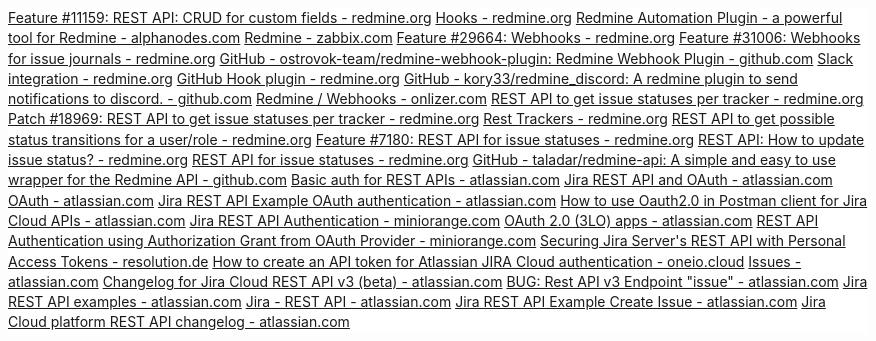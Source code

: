 [Feature #11159: REST API: CRUD for custom fields - redmine.org](https://www.redmine.org/issues/11159)
[Hooks - redmine.org](https://www.redmine.org/projects/redmine/wiki/hooks)
[Redmine Automation Plugin - a powerful tool for Redmine - alphanodes.com](https://alphanodes.com/redmine-automation)
[Redmine - zabbix.com](https://www.zabbix.com/integrations/redmine)
[Feature #29664: Webhooks - redmine.org](https://www.redmine.org/issues/29664)
[Feature #31006: Webhooks for issue journals - redmine.org](https://www.redmine.org/issues/31006)
[GitHub - ostrovok-team/redmine-webhook-plugin: Redmine Webhook Plugin - github.com](https://github.com/ostrovok-team/redmine-webhook-plugin)
[Slack integration - redmine.org](https://www.redmine.org/boards/1/topics/50591)
[GitHub Hook plugin - redmine.org](https://www.redmine.org/plugins/redmine_github_hook)
[GitHub - kory33/redmine_discord: A redmine plugin to send notifications to discord. - github.com](https://github.com/kory33/redmine_discord)
[Redmine / Webhooks - onlizer.com](https://onlizer.com/redmine/webhooks)
[REST API to get issue statuses per tracker - redmine.org](https://www.redmine.org/boards/2/topics/45217)
[Patch #18969: REST API to get issue statuses per tracker - redmine.org](https://www.redmine.org/issues/18969)
[Rest Trackers - redmine.org](https://www.redmine.org/projects/redmine/wiki/Rest_Trackers)
[REST API to get possible status transitions for a user/role - redmine.org](https://www.redmine.org/boards/1/topics/49924)
[Feature #7180: REST API for issue statuses - redmine.org](https://www.redmine.org/issues/7180)
[REST API: How to update issue status? - redmine.org](https://www.redmine.org/boards/2/topics/25920)
[REST API for issue statuses - redmine.org](https://www.redmine.org/boards/2/topics/29211)
[GitHub - taladar/redmine-api: A simple and easy to use wrapper for the Redmine API - github.com](https://github.com/taladar/redmine-api)
[Basic auth for REST APIs - atlassian.com](https://developer.atlassian.com/cloud/jira/software/basic-auth-for-rest-apis/)
[Jira REST API and OAuth - atlassian.com](https://developer.atlassian.com/cloud/jira/platform/jira-rest-api-oauth-authentication/)
[OAuth - atlassian.com](https://developer.atlassian.com/server/jira/platform/oauth/)
[Jira REST API Example OAuth authentication - atlassian.com](https://developer.atlassian.com/server/jira/platform/jira-rest-api-example-oauth-authentication-6291692/)
[How to use Oauth2.0 in Postman client for Jira Cloud APIs - atlassian.com](https://support.atlassian.com/jira/kb/how-to-use-oauth20-in-postman-client-for-jira-cloud-apis/)
[Jira REST API Authentication - miniorange.com](https://www.miniorange.com/atlassian/jira-rest-api-authentication)
[OAuth 2.0 (3LO) apps - atlassian.com](https://developer.atlassian.com/cloud/jira/platform/oauth-2-3lo-apps/)
[REST API Authentication using Authorization Grant from OAuth Provider - miniorange.com](https://www.miniorange.com/atlassian/rest-api-authentication-using-authorization-grant-from-oauth-provider/)
[Securing Jira Server's REST API with Personal Access Tokens - resolution.de](https://www.resolution.de/post/securing-jira-server-s-rest-api-with-personal-access-tokens/)
[How to create an API token for Atlassian JIRA Cloud authentication - oneio.cloud](https://support.oneio.cloud/hc/en-us/articles/360029762672-How-to-create-an-API-token-for-Atlassian-JIRA-Cloud-authentication)
[Issues - atlassian.com](https://developer.atlassian.com/cloud/jira/platform/rest/v3/api-group-issues/)
[Changelog for Jira Cloud REST API v3 (beta) - atlassian.com](https://community.developer.atlassian.com/t/changelog-for-jira-cloud-rest-api-v3-beta/23710)
[BUG: Rest API v3 Endpoint "issue" - atlassian.com](https://community.atlassian.com/forums/Jira-questions/BUG-Rest-API-v3-Endpoint-quot-issue-quot/qaq-p/1253323)
[Jira REST API examples - atlassian.com](https://developer.atlassian.com/server/jira/platform/jira-rest-api-examples/)
[Jira - REST API - atlassian.com](https://developer.atlassian.com/server/jira/platform/rest/v11000/)
[Jira REST API Example Create Issue - atlassian.com](https://developer.atlassian.com/server/jira/platform/jira-rest-api-example-create-issue-7897248/)
[Jira Cloud platform REST API changelog - atlassian.com](https://developer.atlassian.com/cloud/jira/platform/changelog/)